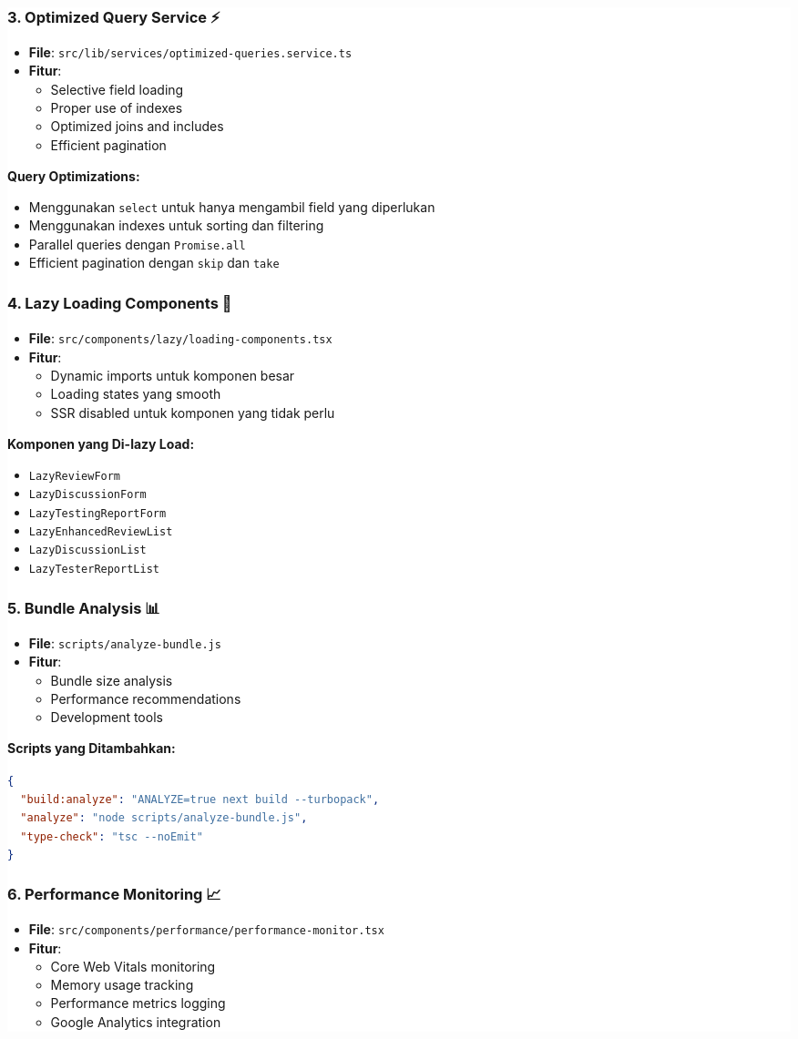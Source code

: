 ### 3. **Optimized Query Service** ⚡
- **File**: `src/lib/services/optimized-queries.service.ts`
- **Fitur**:
  - Selective field loading
  - Proper use of indexes
  - Optimized joins and includes
  - Efficient pagination

**Query Optimizations:**
- Menggunakan `select` untuk hanya mengambil field yang diperlukan
- Menggunakan indexes untuk sorting dan filtering
- Parallel queries dengan `Promise.all`
- Efficient pagination dengan `skip` dan `take`

### 4. **Lazy Loading Components** 🚀
- **File**: `src/components/lazy/loading-components.tsx`
- **Fitur**:
  - Dynamic imports untuk komponen besar
  - Loading states yang smooth
  - SSR disabled untuk komponen yang tidak perlu

**Komponen yang Di-lazy Load:**
- `LazyReviewForm`
- `LazyDiscussionForm`
- `LazyTestingReportForm`
- `LazyEnhancedReviewList`
- `LazyDiscussionList`
- `LazyTesterReportList`

### 5. **Bundle Analysis** 📊
- **File**: `scripts/analyze-bundle.js`
- **Fitur**:
  - Bundle size analysis
  - Performance recommendations
  - Development tools

**Scripts yang Ditambahkan:**
```json
{
  "build:analyze": "ANALYZE=true next build --turbopack",
  "analyze": "node scripts/analyze-bundle.js",
  "type-check": "tsc --noEmit"
}
```

### 6. **Performance Monitoring** 📈
- **File**: `src/components/performance/performance-monitor.tsx`
- **Fitur**:
  - Core Web Vitals monitoring
  - Memory usage tracking
  - Performance metrics logging
  - Google Analytics integration
